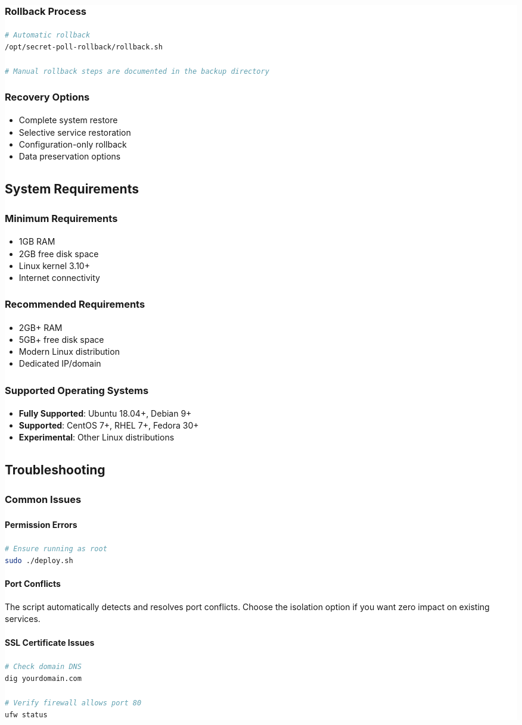 ### Rollback Process
```bash
# Automatic rollback
/opt/secret-poll-rollback/rollback.sh

# Manual rollback steps are documented in the backup directory
```

### Recovery Options
- Complete system restore
- Selective service restoration
- Configuration-only rollback
- Data preservation options

## System Requirements

### Minimum Requirements
- 1GB RAM
- 2GB free disk space
- Linux kernel 3.10+
- Internet connectivity

### Recommended Requirements
- 2GB+ RAM
- 5GB+ free disk space
- Modern Linux distribution
- Dedicated IP/domain

### Supported Operating Systems
- **Fully Supported**: Ubuntu 18.04+, Debian 9+
- **Supported**: CentOS 7+, RHEL 7+, Fedora 30+
- **Experimental**: Other Linux distributions

## Troubleshooting

### Common Issues

#### Permission Errors
```bash
# Ensure running as root
sudo ./deploy.sh
```

#### Port Conflicts
The script automatically detects and resolves port conflicts. Choose the isolation option if you want zero impact on existing services.

#### SSL Certificate Issues
```bash
# Check domain DNS
dig yourdomain.com

# Verify firewall allows port 80
ufw status
```
